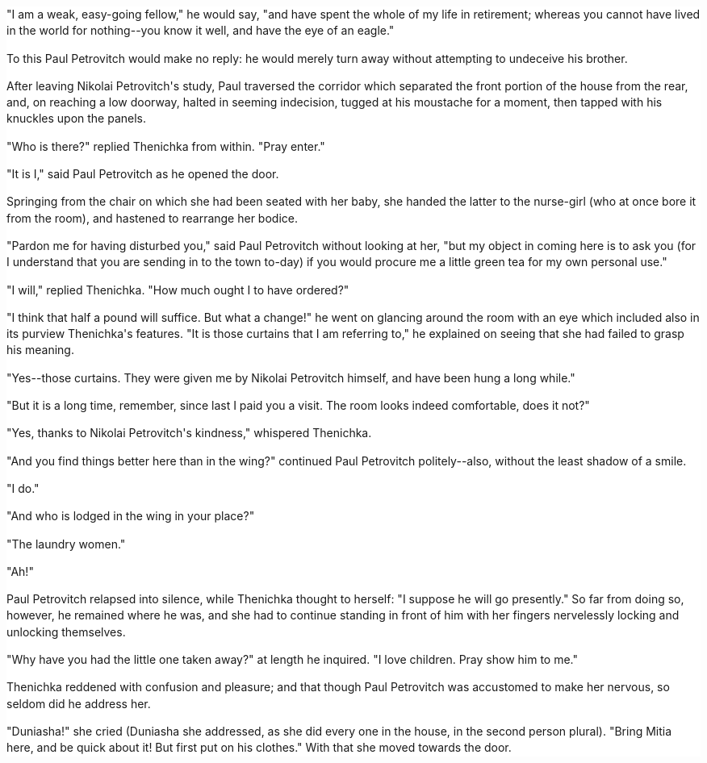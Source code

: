 "I am a weak, easy-going fellow," he would say, "and have spent the whole of my life in retirement; whereas you cannot have lived in the world for nothing--you know it well, and have the eye of an eagle."

To this Paul Petrovitch would make no reply: he would merely turn away without attempting to undeceive his brother.

After leaving Nikolai Petrovitch's study, Paul traversed the corridor which separated the front portion of the house from the rear, and, on reaching a low doorway, halted in seeming indecision, tugged at his moustache for a moment, then tapped with his knuckles upon the panels.

"Who is there?" replied Thenichka from within. "Pray enter."

"It is I," said Paul Petrovitch as he opened the door.

Springing from the chair on which she had been seated with her baby, she handed the latter to the nurse-girl (who at once bore it from the room), and hastened to rearrange her bodice.

"Pardon me for having disturbed you," said Paul Petrovitch without looking at her, "but my object in coming here is to ask you (for I understand that you are sending in to the town to-day) if you would procure me a little green tea for my own personal use."

"I will," replied Thenichka. "How much ought I to have ordered?"

"I think that half a pound will suffice. But what a change!" he went on glancing around the room with an eye which included also in its purview Thenichka's features. "It is those curtains that I am referring to," he explained on seeing that she had failed to grasp his meaning.

"Yes--those curtains. They were given me by Nikolai Petrovitch himself, and have been hung a long while."

"But it is a long time, remember, since last I paid you a visit. The room looks indeed comfortable, does it not?"

"Yes, thanks to Nikolai Petrovitch's kindness," whispered Thenichka.

"And you find things better here than in the wing?" continued Paul Petrovitch politely--also, without the least shadow of a smile.

"I do."

"And who is lodged in the wing in your place?"

"The laundry women."

"Ah!"

Paul Petrovitch relapsed into silence, while Thenichka thought to herself: "I suppose he will go presently." So far from doing so, however, he remained where he was, and she had to continue standing in front of him with her fingers nervelessly locking and unlocking themselves.

"Why have you had the little one taken away?" at length he inquired. "I love children. Pray show him to me."

Thenichka reddened with confusion and pleasure; and that though Paul Petrovitch was accustomed to make her nervous, so seldom did he address her.

"Duniasha!" she cried (Duniasha she addressed, as she did every one in the house, in the second person plural). "Bring Mitia here, and be quick about it! But first put on his clothes." With that she moved towards the door.
